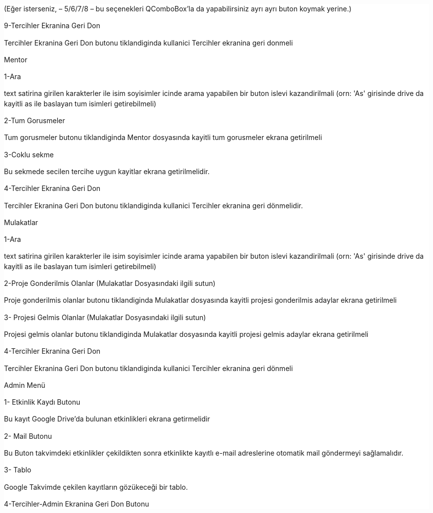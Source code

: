 (Eğer isterseniz, – 5/6/7/8 – bu seçenekleri QComboBox’la da yapabilirsiniz ayrı ayrı buton koymak yerine.)

9-Tercihler Ekranina Geri Don

Tercihler Ekranina Geri Don butonu tiklandiginda kullanici Tercihler ekranina geri donmeli

Mentor

1-Ara

text satirina girilen karakterler ile isim soyisimler icinde arama yapabilen bir buton islevi kazandirilmali (orn: 'As' girisinde drive da kayitli as ile baslayan tum isimleri getirebilmeli)

2-Tum Gorusmeler

Tum gorusmeler butonu tiklandiginda Mentor dosyasında kayitli tum gorusmeler ekrana getirilmeli

3-Coklu sekme

Bu sekmede secilen tercihe uygun kayitlar ekrana getirilmelidir.

4-Tercihler Ekranina Geri Don

Tercihler Ekranina Geri Don butonu tiklandiginda kullanici Tercihler ekranina geri dönmelidir.

Mulakatlar

1-Ara

text satirina girilen karakterler ile isim soyisimler icinde arama yapabilen bir buton islevi kazandirilmali (orn: 'As' girisinde drive da kayitli as ile baslayan tum isimleri getirebilmeli)

2-Proje Gonderilmis Olanlar (Mulakatlar Dosyasındaki ilgili sutun)

Proje gonderilmis olanlar butonu tiklandiginda Mulakatlar dosyasında kayitli projesi gonderilmis adaylar ekrana getirilmeli

3- Projesi Gelmis Olanlar (Mulakatlar Dosyasındaki ilgili sutun)

Projesi gelmis olanlar butonu tiklandiginda Mulakatlar dosyasında kayitli projesi gelmis adaylar ekrana getirilmeli

4-Tercihler Ekranina Geri Don

Tercihler Ekranina Geri Don butonu tiklandiginda kullanici Tercihler ekranina geri dönmeli

Admin Menü


1- Etkinlik Kaydı Butonu

Bu kayıt Google Drive’da bulunan etkinlikleri ekrana getirmelidir

2- Mail Butonu

Bu Buton takvimdeki etkinlikler çekildikten sonra etkinlikte kayıtlı e-mail adreslerine otomatik mail göndermeyi sağlamalıdır.

3- Tablo

Google Takvimde çekilen kayıtların gözükeceği bir tablo.

4-Tercihler-Admin Ekranina Geri Don Butonu
